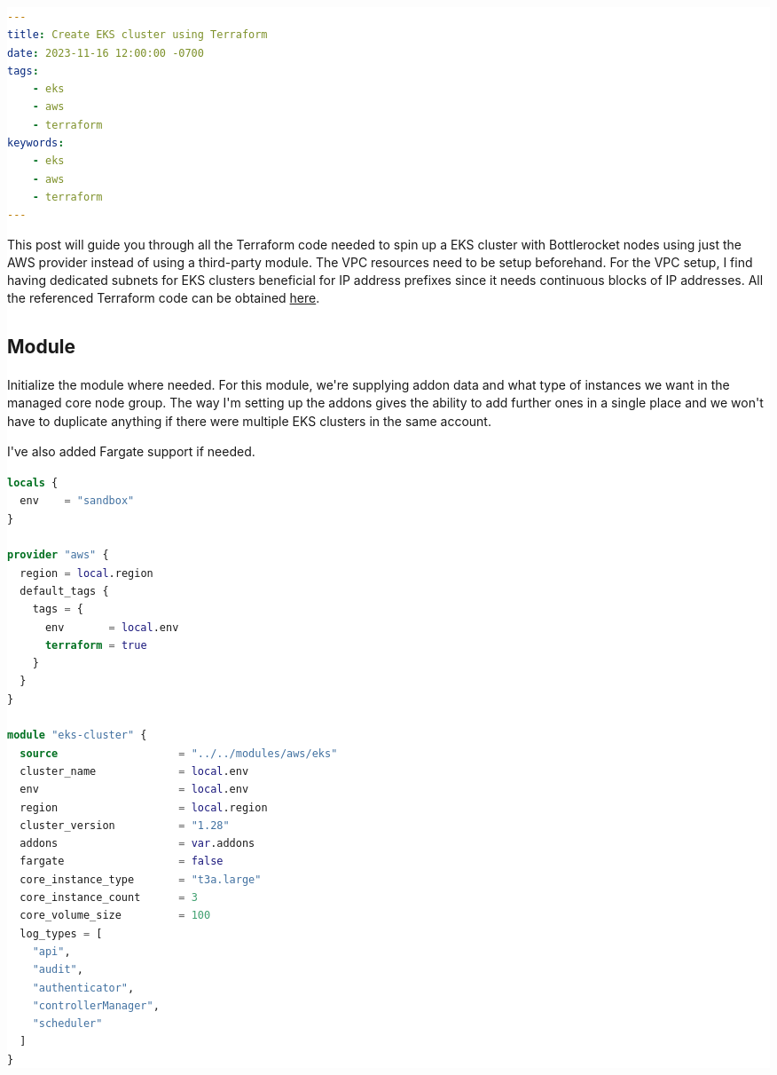 ```yaml
---
title: Create EKS cluster using Terraform
date: 2023-11-16 12:00:00 -0700
tags:
    - eks
    - aws
    - terraform
keywords:
    - eks
    - aws
    - terraform
---
```


This post will guide you through all the Terraform code needed to spin up a EKS cluster with Bottlerocket nodes using just the AWS provider instead of using a third-party module. The VPC resources need to be setup beforehand. For the VPC setup, I find having dedicated subnets for EKS clusters beneficial for IP address prefixes since it needs continuous blocks of IP addresses. All the referenced Terraform code can be obtained [here](https://github.com/eric-price/terraform_modules).

## Module

Initialize the module where needed. For this module, we're supplying addon data and what type of instances we want in the managed core node group. The way I'm setting up the addons gives the ability to add further ones in a single place and we won't have to duplicate anything if there were multiple EKS clusters in the same account.

I've also added Fargate support if needed.

```terraform
locals {
  env    = "sandbox"
}

provider "aws" {
  region = local.region
  default_tags {
    tags = {
      env       = local.env
      terraform = true
    }
  }
}

module "eks-cluster" {
  source                   = "../../modules/aws/eks"
  cluster_name             = local.env
  env                      = local.env
  region                   = local.region
  cluster_version          = "1.28"
  addons                   = var.addons
  fargate                  = false
  core_instance_type       = "t3a.large"
  core_instance_count      = 3
  core_volume_size         = 100
  log_types = [
    "api",
    "audit",
    "authenticator",
    "controllerManager",
    "scheduler"
  ]
}

```